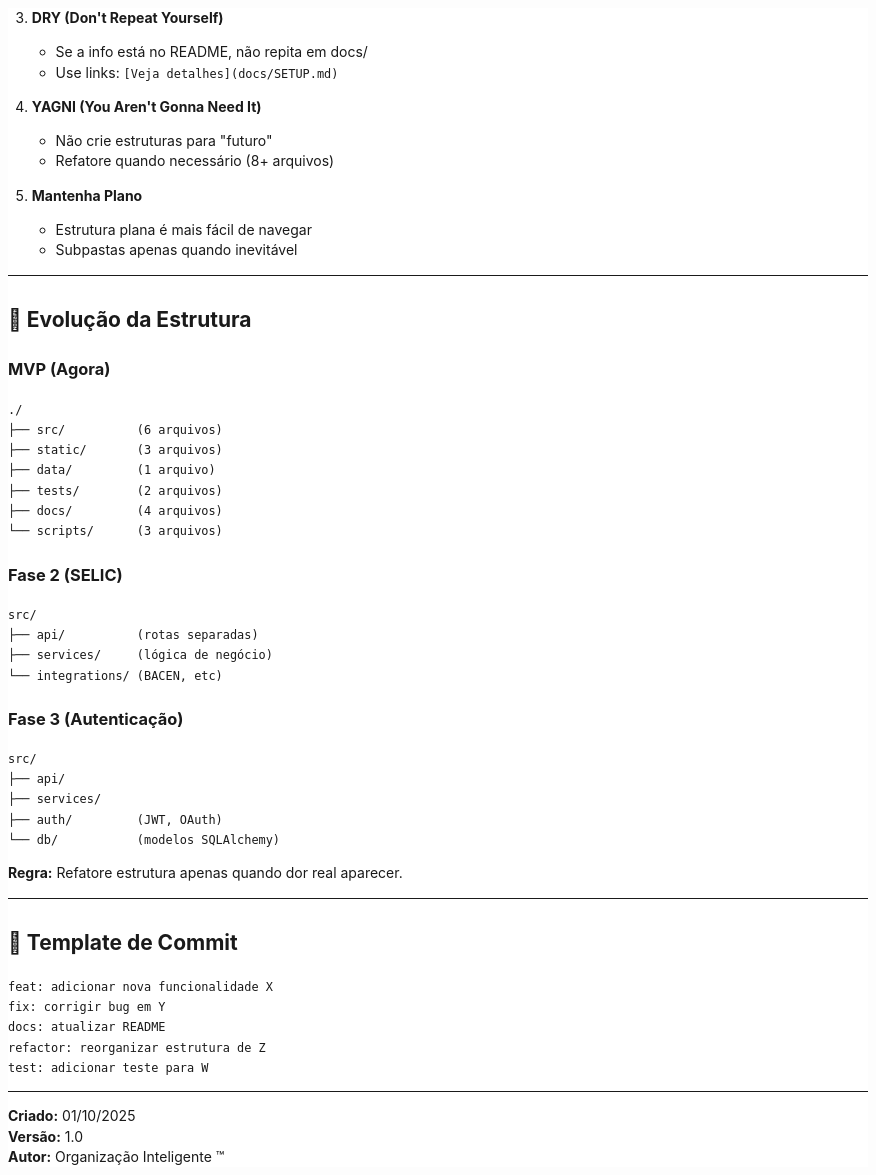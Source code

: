 3. **DRY (Don't Repeat Yourself)**
   - Se a info está no README, não repita em docs/
   - Use links: `[Veja detalhes](docs/SETUP.md)`

4. **YAGNI (You Aren't Gonna Need It)**
   - Não crie estruturas para "futuro"
   - Refatore quando necessário (8+ arquivos)

5. **Mantenha Plano**
   - Estrutura plana é mais fácil de navegar
   - Subpastas apenas quando inevitável

---

## 🚀 Evolução da Estrutura

### MVP (Agora)
```
./
├── src/          (6 arquivos)
├── static/       (3 arquivos)
├── data/         (1 arquivo)
├── tests/        (2 arquivos)
├── docs/         (4 arquivos)
└── scripts/      (3 arquivos)
```

### Fase 2 (SELIC)
```
src/
├── api/          (rotas separadas)
├── services/     (lógica de negócio)
└── integrations/ (BACEN, etc)
```

### Fase 3 (Autenticação)
```
src/
├── api/
├── services/
├── auth/         (JWT, OAuth)
└── db/           (modelos SQLAlchemy)
```

**Regra:** Refatore estrutura apenas quando dor real aparecer.

---

## 📝 Template de Commit

```
feat: adicionar nova funcionalidade X
fix: corrigir bug em Y
docs: atualizar README
refactor: reorganizar estrutura de Z
test: adicionar teste para W
```

---

**Criado:** 01/10/2025  
**Versão:** 1.0  
**Autor:** Organização Inteligente ™

